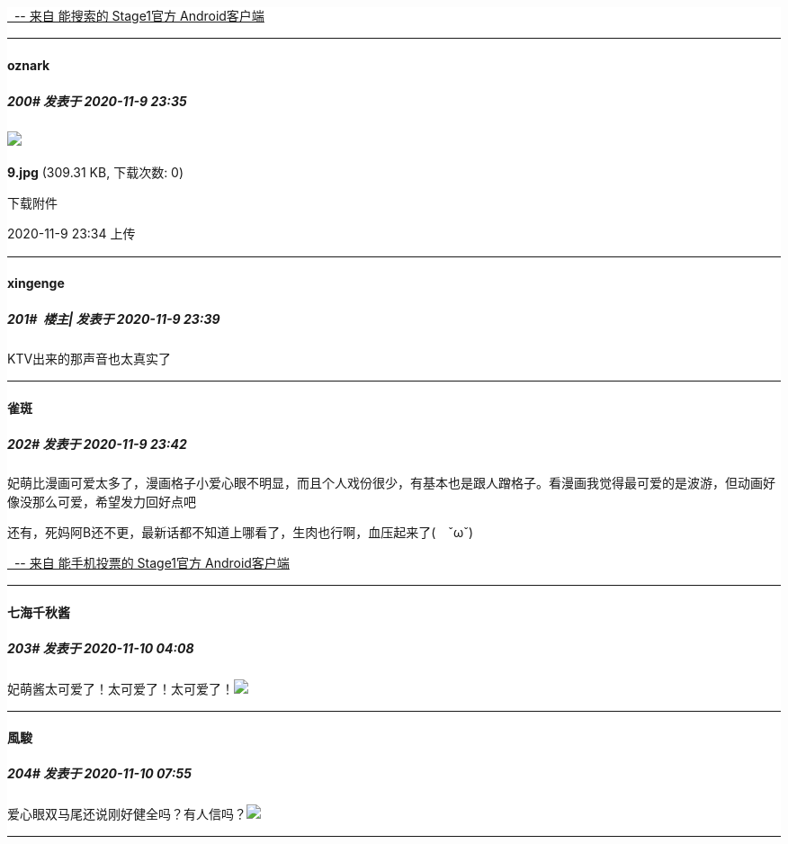 [  -- 来自 能搜索的 Stage1官方 Android客户端](https://www.coolapk.com/apk/140634)


-----

####  oznark  
##### 200#       发表于 2020-11-9 23:35


<img src="https://img.saraba1st.com/forum/202011/09/233455rypynsl0pzs30dby.jpg" referrerpolicy="no-referrer">


<strong>9.jpg</strong> (309.31 KB, 下载次数: 0)

下载附件

2020-11-9 23:34 上传


-----

####  xingenge  
##### 201#         楼主| 发表于 2020-11-9 23:39


KTV出来的那声音也太真实了


-----

####  雀斑  
##### 202#       发表于 2020-11-9 23:42


妃萌比漫画可爱太多了，漫画格子小爱心眼不明显，而且个人戏份很少，有基本也是跟人蹭格子。看漫画我觉得最可爱的是波游，但动画好像没那么可爱，希望发力回好点吧

还有，死妈阿B还不更，最新话都不知道上哪看了，生肉也行啊，血压起来了(　ˇωˇ)

[  -- 来自 能手机投票的 Stage1官方 Android客户端](https://www.coolapk.com/apk/140634)


-----

####  七海千秋酱  
##### 203#       发表于 2020-11-10 04:08


妃萌酱太可爱了！太可爱了！太可爱了！<img src="https://static.saraba1st.com/image/smiley/face2017/075.png" referrerpolicy="no-referrer">


-----

####  風駿  
##### 204#       发表于 2020-11-10 07:55


爱心眼双马尾还说刚好健全吗？有人信吗？<img src="https://static.saraba1st.com/image/smiley/face2017/066.png" referrerpolicy="no-referrer">


-----
